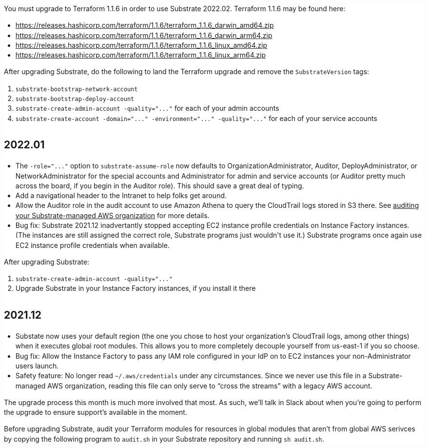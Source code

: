 You must upgrade to Terraform 1.1.6 in order to use Substrate 2022.02. Terraform 1.1.6 may be found here:

* <https://releases.hashicorp.com/terraform/1.1.6/terraform_1.1.6_darwin_amd64.zip>
* <https://releases.hashicorp.com/terraform/1.1.6/terraform_1.1.6_darwin_arm64.zip>
* <https://releases.hashicorp.com/terraform/1.1.6/terraform_1.1.6_linux_amd64.zip>
* <https://releases.hashicorp.com/terraform/1.1.6/terraform_1.1.6_linux_arm64.zip>

After upgrading Substrate, do the following to land the Terraform upgrade and remove the `SubstrateVersion` tags:

1. `substrate-bootstrap-network-account`
1. `substrate-bootstrap-deploy-account`
2. `substrate-create-admin-account -quality="..."` for each of your admin accounts
3. `substrate-create-account -domain="..." -environment="..." -quality="..."` for each of your service accounts



<h2 id="2022.01">2022.01</h2>

* The `-role="..."` option to `substrate-assume-role` now defaults to OrganizationAdministrator, Auditor, DeployAdministrator, or NetworkAdministrator for the special accounts and Administrator for admin and service accounts (or Auditor pretty much across the board, if you begin in the Auditor role). This should save a great deal of typing.
* Add a navigational header to the Intranet to help folks get around.
* Allow the Auditor role in the audit account to use Amazon Athena to query the CloudTrail logs stored in S3 there. See [auditing your Substrate-managed AWS organization](../auditing/) for more details.
* Bug fix: Substrate 2021.12 inadvertantly stopped accepting EC2 instance profile credentials on Instance Factory instances. (The instances are still assigned the correct role, Substrate programs just wouldn't use it.) Substrate programs once again use EC2 instance profile credentials when available.

After upgrading Substrate:

1. `substrate-create-admin-account -quality="..."`
2. Upgrade Substrate in your Instance Factory instances, if you install it there

<h2 id="2021.12">2021.12</h2>

* Substate now uses your default region (the one you chose to host your organization&rsquo;s CloudTrail logs, among other things) when it executes global root modules. This allows you to more completely decouple yourself from us-east-1 if you so choose.
* Bug fix: Allow the Instance Factory to pass any IAM role configured in your IdP on to EC2 instances your non-Administrator users launch.
* Safety feature: No longer read `~/.aws/credentials` under any circumstances. Since we never use this file in a Substrate-managed AWS organization, reading this file can only serve to &ldquo;cross the streams&rdquo; with a legacy AWS account.

The upgrade process this month is much more involved that most. As such, we&rsquo;ll talk in Slack about when you&rsquo;re going to perform the upgrade to ensure support&rsquo;s available in the moment.

Before upgrading Substrate, audit your Terraform modules for resources in global modules that aren&rsquo;t from global AWS serivces by copying the following program to `audit.sh` in your Substrate repository and running `sh audit.sh`.
